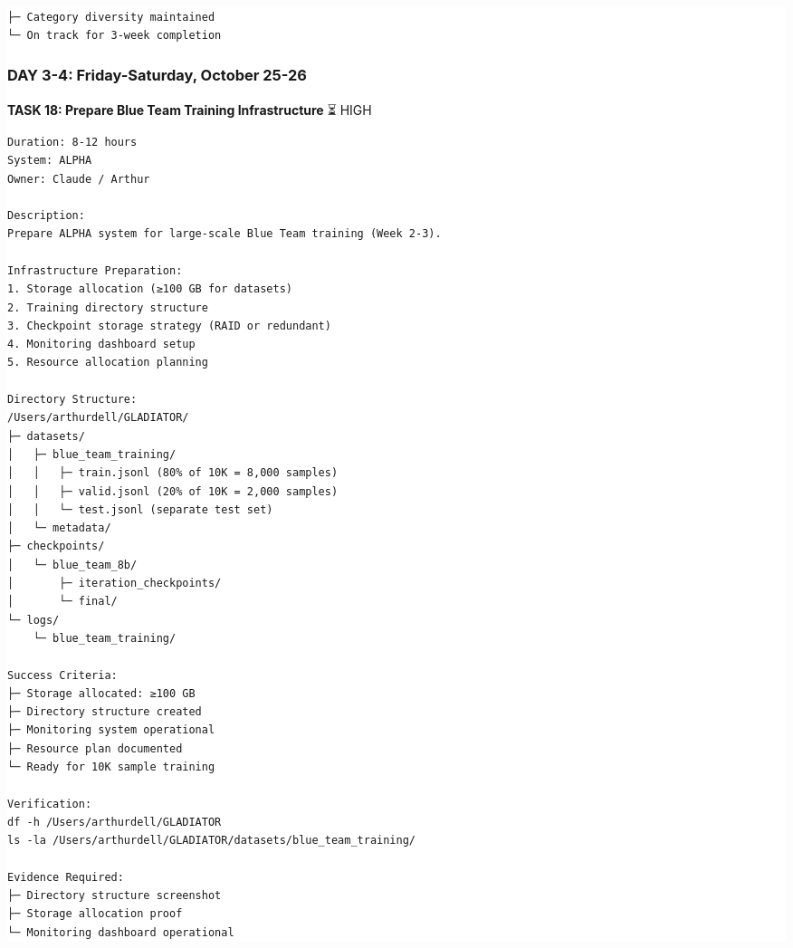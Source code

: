 ```
├─ Category diversity maintained
└─ On track for 3-week completion
```

### DAY 3-4: Friday-Saturday, October 25-26

**TASK 18: Prepare Blue Team Training Infrastructure** ⏳ HIGH
```
Duration: 8-12 hours
System: ALPHA
Owner: Claude / Arthur

Description:
Prepare ALPHA system for large-scale Blue Team training (Week 2-3).

Infrastructure Preparation:
1. Storage allocation (≥100 GB for datasets)
2. Training directory structure
3. Checkpoint storage strategy (RAID or redundant)
4. Monitoring dashboard setup
5. Resource allocation planning

Directory Structure:
/Users/arthurdell/GLADIATOR/
├─ datasets/
│   ├─ blue_team_training/
│   │   ├─ train.jsonl (80% of 10K = 8,000 samples)
│   │   ├─ valid.jsonl (20% of 10K = 2,000 samples)
│   │   └─ test.jsonl (separate test set)
│   └─ metadata/
├─ checkpoints/
│   └─ blue_team_8b/
│       ├─ iteration_checkpoints/
│       └─ final/
└─ logs/
    └─ blue_team_training/

Success Criteria:
├─ Storage allocated: ≥100 GB
├─ Directory structure created
├─ Monitoring system operational
├─ Resource plan documented
└─ Ready for 10K sample training

Verification:
df -h /Users/arthurdell/GLADIATOR
ls -la /Users/arthurdell/GLADIATOR/datasets/blue_team_training/

Evidence Required:
├─ Directory structure screenshot
├─ Storage allocation proof
└─ Monitoring dashboard operational
```
